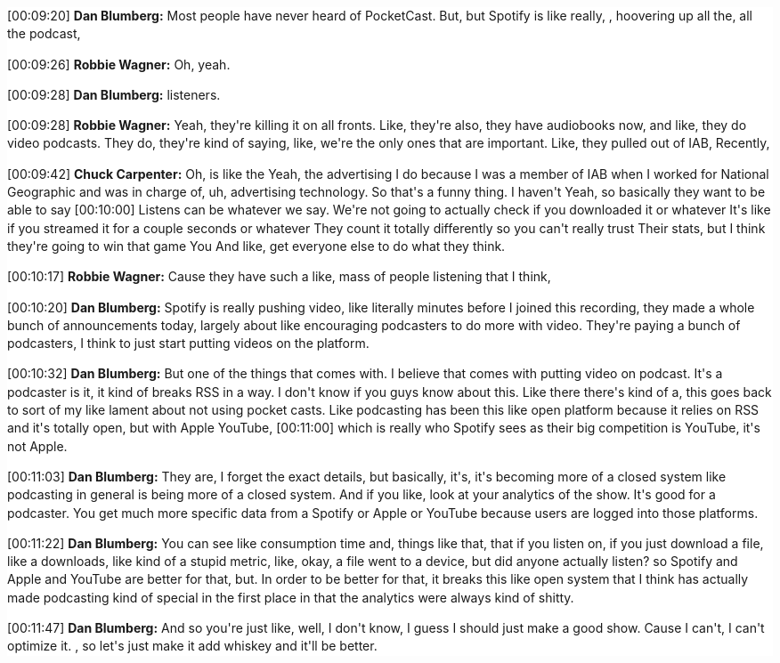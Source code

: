 [00:09:20] **Dan Blumberg:** Most people have never heard of PocketCast. But,
but Spotify is like really, , hoovering up all the, all the podcast,

[00:09:26] **Robbie Wagner:** Oh, yeah.

[00:09:28] **Dan Blumberg:** listeners.

[00:09:28] **Robbie Wagner:** Yeah, they're killing it on all fronts. Like,
they're also, they have audiobooks now, and like, they do video podcasts. They
do, they're kind of saying, like, we're the only ones that are important. Like,
they pulled out of IAB, Recently,

[00:09:42] **Chuck Carpenter:** Oh, is like the Yeah, the advertising I do
because I was a member of IAB when I worked for National Geographic and was in
charge of, uh, advertising technology. So that's a funny thing. I haven't Yeah,
so basically they want to be able to say [00:10:00] Listens can be whatever we
say. We're not going to actually check if you downloaded it or whatever It's
like if you streamed it for a couple seconds or whatever They count it totally
differently so you can't really trust Their stats, but I think they're going to
win that game You And like, get everyone else to do what they think.

[00:10:17] **Robbie Wagner:** Cause they have such a like, mass of people
listening that I think,

[00:10:20] **Dan Blumberg:** Spotify is really pushing video, like literally
minutes before I joined this recording, they made a whole bunch of announcements
today, largely about like encouraging podcasters to do more with video. They're
paying a bunch of podcasters, I think to just start putting videos on the
platform.

[00:10:32] **Dan Blumberg:** But one of the things that comes with. I believe
that comes with putting video on podcast. It's a podcaster is it, it kind of
breaks RSS in a way. I don't know if you guys know about this. Like there
there's kind of a, this goes back to sort of my like lament about not using
pocket casts. Like podcasting has been this like open platform because it relies
on RSS and it's totally open, but with Apple YouTube, [00:11:00] which is really
who Spotify sees as their big competition is YouTube, it's not Apple.

[00:11:03] **Dan Blumberg:** They are, I forget the exact details, but
basically, it's, it's becoming more of a closed system like podcasting in
general is being more of a closed system. And if you like, look at your
analytics of the show. It's good for a podcaster. You get much more specific
data from a Spotify or Apple or YouTube because users are logged into those
platforms.

[00:11:22] **Dan Blumberg:** You can see like consumption time and, things like
that, that if you listen on, if you just download a file, like a downloads, like
kind of a stupid metric, like, okay, a file went to a device, but did anyone
actually listen? so Spotify and Apple and YouTube are better for that, but. In
order to be better for that, it breaks this like open system that I think has
actually made podcasting kind of special in the first place in that the
analytics were always kind of shitty.

[00:11:47] **Dan Blumberg:** And so you're just like, well, I don't know, I
guess I should just make a good show. Cause I can't, I can't optimize it. , so
let's just make it add whiskey and it'll be better.
